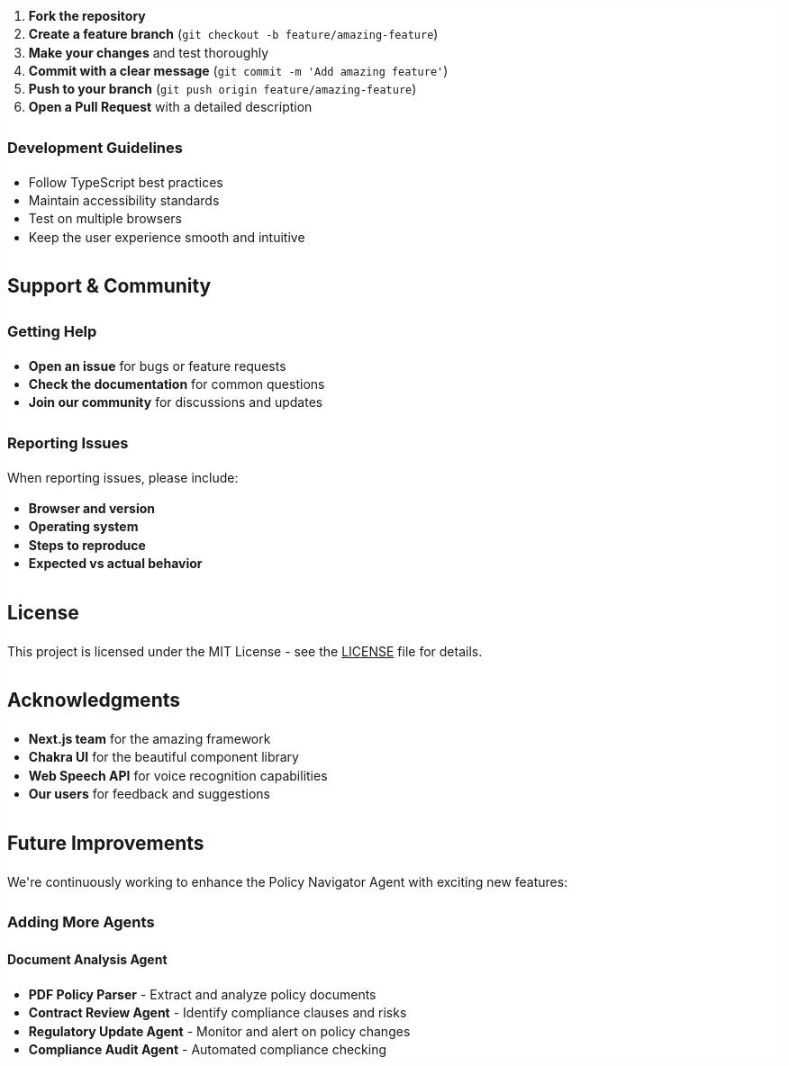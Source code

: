 1. **Fork the repository**
2. **Create a feature branch** (`git checkout -b feature/amazing-feature`)
3. **Make your changes** and test thoroughly
4. **Commit with a clear message** (`git commit -m 'Add amazing feature'`)
5. **Push to your branch** (`git push origin feature/amazing-feature`)
6. **Open a Pull Request** with a detailed description

### **Development Guidelines**
- Follow TypeScript best practices
- Maintain accessibility standards
- Test on multiple browsers
- Keep the user experience smooth and intuitive

##  Support & Community

### **Getting Help**
- **Open an issue** for bugs or feature requests
- **Check the documentation** for common questions
- **Join our community** for discussions and updates

### **Reporting Issues**
When reporting issues, please include:
- **Browser and version**
- **Operating system**
- **Steps to reproduce**
- **Expected vs actual behavior**

##  License

This project is licensed under the MIT License - see the [LICENSE](LICENSE) file for details.

##  Acknowledgments

- **Next.js team** for the amazing framework
- **Chakra UI** for the beautiful component library
- **Web Speech API** for voice recognition capabilities
- **Our users** for feedback and suggestions

##  Future Improvements

We're continuously working to enhance the Policy Navigator Agent with exciting new features:

###  **Adding More Agents**

#### **Document Analysis Agent**
- **PDF Policy Parser** - Extract and analyze policy documents
- **Contract Review Agent** - Identify compliance clauses and risks
- **Regulatory Update Agent** - Monitor and alert on policy changes
- **Compliance Audit Agent** - Automated compliance checking
